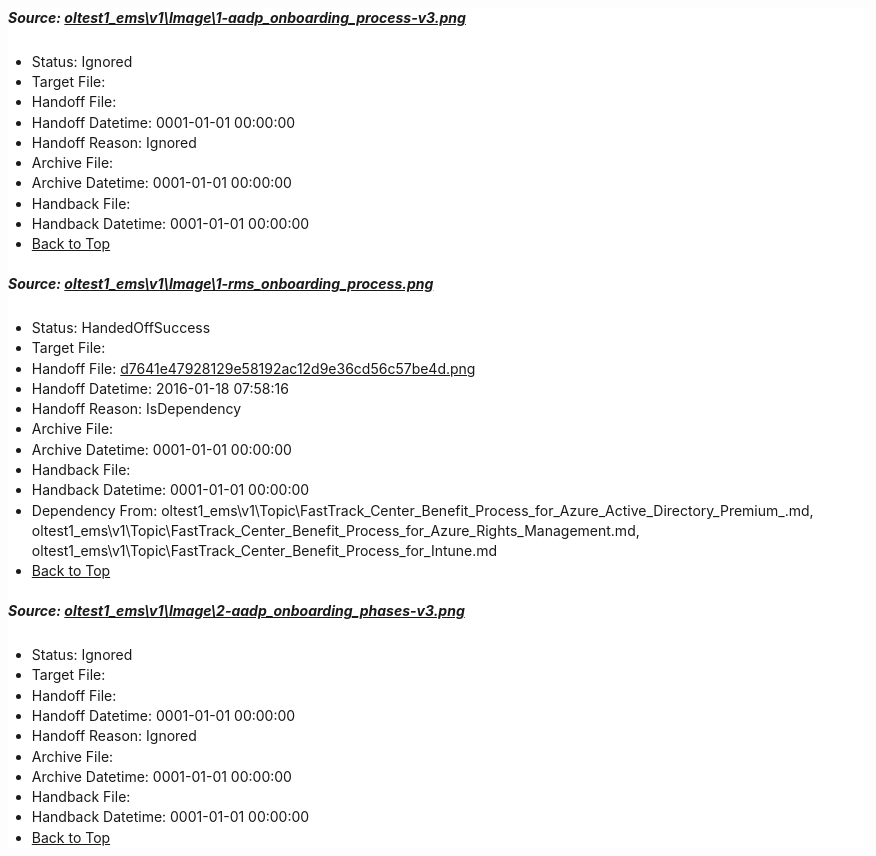 ##### <a name='5eac3f12f94f18d6da8d5191fbc2087b8baa461e5'></a> Source: [oltest1_ems\v1\Image\1-aadp_onboarding_process-v3.png](https://github.com/kimizhu/oltest1_ems/blob/490ca3925f411e51c7efac0b154545686b7f8377/oltest1_ems/v1/Image/1-aadp_onboarding_process-v3.png)
* Status: Ignored
* Target File: 
* Handoff File: 
* Handoff Datetime: 0001-01-01 00:00:00
* Handoff Reason: Ignored
* Archive File: 
* Archive Datetime: 0001-01-01 00:00:00
* Handback File: 
* Handback Datetime: 0001-01-01 00:00:00
* [Back to Top](#report-top)

##### <a name='d7641e47928129e58192ac12d9e36cd56c57be4d6'></a> Source: [oltest1_ems\v1\Image\1-rms_onboarding_process.png](https://github.com/kimizhu/oltest1_ems/blob/9798dc0eb649b7ac75c9199347cad14b3ca8eff8/oltest1_ems/v1/Image/1-rms_onboarding_process.png)
* Status: HandedOffSuccess
* Target File: 
* Handoff File: [d7641e47928129e58192ac12d9e36cd56c57be4d.png](https://github.com/OpenLocalizationOrg/olhandoff/blob/10ca59fc54295b7e7142fd1f8a9f40236b801db0/ol-handoff/kimizhu/oltest1_ems.it-it/master/d7641e47928129e58192ac12d9e36cd56c57be4d.png)
* Handoff Datetime: 2016-01-18 07:58:16
* Handoff Reason: IsDependency
* Archive File: 
* Archive Datetime: 0001-01-01 00:00:00
* Handback File: 
* Handback Datetime: 0001-01-01 00:00:00
* Dependency From: oltest1_ems\v1\Topic\FastTrack_Center_Benefit_Process_for_Azure_Active_Directory_Premium_.md, oltest1_ems\v1\Topic\FastTrack_Center_Benefit_Process_for_Azure_Rights_Management.md, oltest1_ems\v1\Topic\FastTrack_Center_Benefit_Process_for_Intune.md
* [Back to Top](#report-top)

##### <a name='0478b1d6b50ed08e780f0de7ba57e26d9a653c707'></a> Source: [oltest1_ems\v1\Image\2-aadp_onboarding_phases-v3.png](https://github.com/kimizhu/oltest1_ems/blob/490ca3925f411e51c7efac0b154545686b7f8377/oltest1_ems/v1/Image/2-aadp_onboarding_phases-v3.png)
* Status: Ignored
* Target File: 
* Handoff File: 
* Handoff Datetime: 0001-01-01 00:00:00
* Handoff Reason: Ignored
* Archive File: 
* Archive Datetime: 0001-01-01 00:00:00
* Handback File: 
* Handback Datetime: 0001-01-01 00:00:00
* [Back to Top](#report-top)
